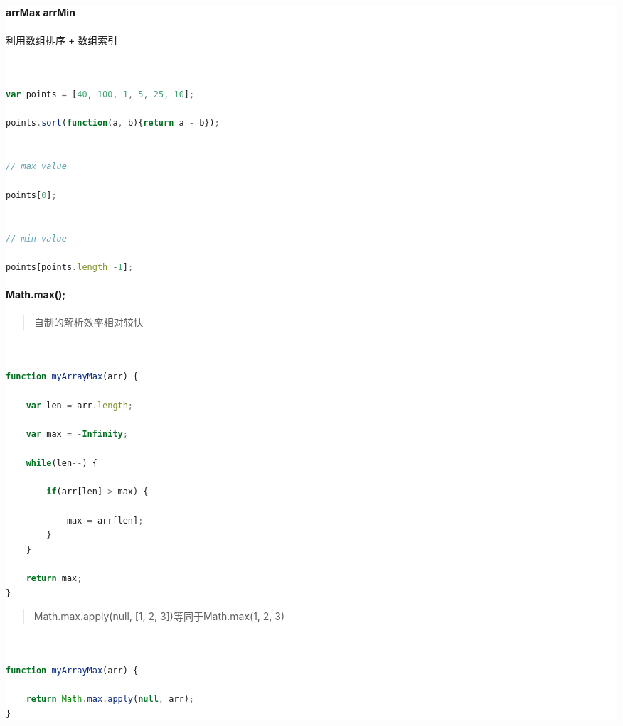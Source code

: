 #### arrMax arrMin

利用数组排序 + 数组索引

``` javascript


var points = [40, 100, 1, 5, 25, 10];

points.sort(function(a, b){return a - b});


// max value

points[0];


// min value

points[points.length -1];


```

#### Math.max();

> 自制的解析效率相对较快

``` javascript


function myArrayMax(arr) {

    var len = arr.length;
    
    var max = -Infinity;
    
    while(len--) {
    
        if(arr[len] > max) {
        
            max = arr[len];
        }
    }

    return max;
}


```

> Math.max.apply(null, [1, 2, 3])等同于Math.max(1, 2, 3)

``` javascript


function myArrayMax(arr) {

    return Math.max.apply(null, arr);
}


```

